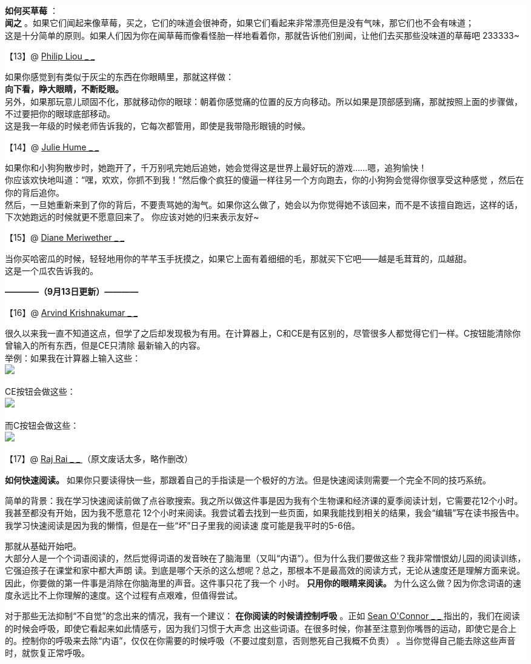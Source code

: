 **如何买草莓** ：   
**闻之** 。如果它们闻起来像草莓，买之，它们的味道会很神奇，如果它们看起来非常漂亮但是没有气味，那它们也不会有味道；   
这是十分简单的原则。如果人们因为你在闻草莓而像看怪胎一样地看着你，那就告诉他们别闻，让他们去买那些没味道的草莓吧 233333~  
  
【13】@ [ Philip Liou _ _ ](https://www.quora.com/Philip-Liou)  
  
如果你感觉到有类似于灰尘的东西在你眼睛里，那就这样做：  
**向下看，睁大眼睛，不断眨眼。**   
另外，如果那玩意儿顽固不化，那就移动你的眼球：朝着你感觉痛的位置的反方向移动。所以如果是顶部感到痛，那就按照上面的步骤做，不过要把你的眼球底部移动。  
这是我一年级的时候老师告诉我的，它每次都管用，即使是我带隐形眼镜的时候。  
  
【14】@ [ Julie Hume _ _ ](https://www.quora.com/Julie-Hume)  
  
如果你和小狗狗散步时，她跑开了，千万别吼完她后追她，她会觉得这是世界上最好玩的游戏……嗯，追狗愉快！  
你应该欢快地叫道：“嘿，欢欢，你抓不到我！”然后像个疯狂的傻逼一样往另一个方向跑去，你的小狗狗会觉得你很享受这种感觉 ，然后在你的背后追你。  
然后，一旦她重新来到了你的背后，不要责骂她的淘气。如果你这么做了，她会以为你觉得她不该回来，而不是不该擅自跑远，这样的话，下次她跑远的时候就更不愿意回来了。
你应该对她的归来表示友好~  
  
【15】@ [ Diane Meriwether _ _ ](https://www.quora.com/Diane-Meriwether)  
  
当你买哈密瓜的时候，轻轻地用你的芊芊玉手抚摸之，如果它上面有着细细的毛，那就买下它吧——越是毛茸茸的，瓜越甜。  
这是一个瓜农告诉我的。  
  
**————（9月13日更新）————**   
  
【16】@ [ Arvind Krishnakumar _ _ ](https://www.quora.com/Arvind-Krishnakumar-2)  
  
很久以来我一直不知道这点，但学了之后却发现极为有用。在计算器上，C和CE是有区别的，尽管很多人都觉得它们一样。C按钮能清除你曾输入的所有东西，但是CE只清除
最新输入的内容。  
举例：如果我在计算器上输入这些：  
![](http://pic1.zhimg.com/00f412cca09b95b396d5b6a2c101282b_b.jpg)

 CE按钮会做这些：  
![](http://pic2.zhimg.com/82248ffed55ff83ea0e536b571a78917_b.jpg)

 而C按钮会做这些：  
![](http://pic3.zhimg.com/91af40fab50ea6e88943a4f3939d96eb_b.jpg)

  
  
【17】@ [ Raj Rai _ _ ](https://www.quora.com/Raj-Rai-1) （原文废话太多，略作删改）  
  
**如何快速阅读。** 如果你只要读得快一些，那跟着自己的手指读是一个极好的方法。但是快速阅读则需要一个完全不同的技巧系统。   
  
简单的背景：我在学习快速阅读前做了点谷歌搜索。我之所以做这件事是因为我有个生物课和经济课的夏季阅读计划，它需要花12个小时。我甚至都没有开始，因为我不愿意花
12个小时来阅读。我尝试着去找到一些页面，如果我能找到相关的结果，我会“编辑”写在读书报告中。我学习快速阅读是因为我的懒惰，但是在一些“坏”日子里我的阅读速
度可能是我平时的5-6倍。  
  
那就从基础开始吧。  
大部分人是一个个词语阅读的，然后觉得词语的发音映在了脑海里（又叫“内语”）。但为什么我们要做这些？我非常憎恨幼儿园的阅读训练，它强迫孩子在课堂和家中都大声朗
读。到底是哪个天杀的这么想呢？总之，那根本不是最高效的阅读方式，无论从速度还是理解方面来说。因此，你要做的第一件事是消除在你脑海里的声音。这件事只花了我一个
小时。 **只用你的眼睛来阅读。** 为什么这么做？因为你念词语的速度永远比不上你理解的速度。这个过程有点艰难，但值得尝试。  
  
对于那些无法抑制“不自觉”的念出来的情况，我有一个建议： **在你阅读的时候请控制呼吸** 。正如 [ Sean O'Connor _ _
](https://www.quora.com/Sean-OConnor-9) 指出的，我们在阅读的时候会呼吸，即使它看起来如此情感亏，因为我们习惯于大声念
出这些词语。在很多时候，你甚至注意到你嘴唇的运动，即使它是合上的。控制你的呼吸来去除“内语”，仅仅在你需要的时候呼吸（不要过度刻意，否则憋死自己我概不负责）
。当你觉得自己能去除这些声音时，就恢复正常呼吸。  
  
